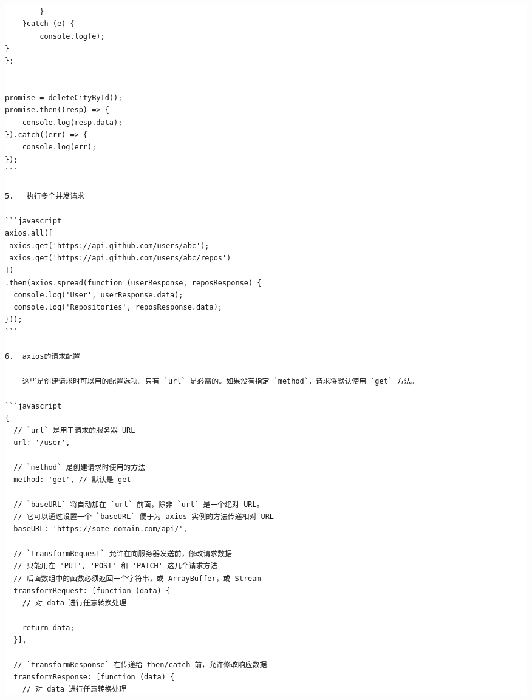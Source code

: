             }
        }catch (e) {
            console.log(e);
    }
    };
    
    
    promise = deleteCityById();
    promise.then((resp) => {
        console.log(resp.data);
    }).catch((err) => {
        console.log(err);
    });
    ```
    
    5.   执行多个并发请求 
    
    ```javascript
    axios.all([
     axios.get('https://api.github.com/users/abc');
     axios.get('https://api.github.com/users/abc/repos')
    ])
    .then(axios.spread(function (userResponse, reposResponse) {
      console.log('User', userResponse.data);
      console.log('Repositories', reposResponse.data);
    }));
    ```
    
    6.  axios的请求配置
    
        这些是创建请求时可以用的配置选项。只有 `url` 是必需的。如果没有指定 `method`，请求将默认使用 `get` 方法。 
    
    ```javascript
    {
      // `url` 是用于请求的服务器 URL
      url: '/user',
    
      // `method` 是创建请求时使用的方法
      method: 'get', // 默认是 get
    
      // `baseURL` 将自动加在 `url` 前面，除非 `url` 是一个绝对 URL。
      // 它可以通过设置一个 `baseURL` 便于为 axios 实例的方法传递相对 URL
      baseURL: 'https://some-domain.com/api/',
    
      // `transformRequest` 允许在向服务器发送前，修改请求数据
      // 只能用在 'PUT', 'POST' 和 'PATCH' 这几个请求方法
      // 后面数组中的函数必须返回一个字符串，或 ArrayBuffer，或 Stream
      transformRequest: [function (data) {
        // 对 data 进行任意转换处理
    
        return data;
      }],
    
      // `transformResponse` 在传递给 then/catch 前，允许修改响应数据
      transformResponse: [function (data) {
        // 对 data 进行任意转换处理
    
